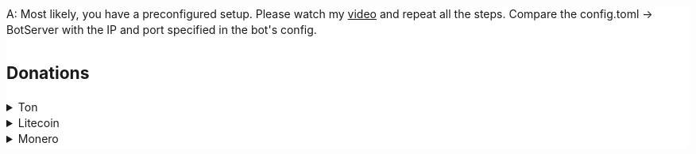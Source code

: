 A: Most likely, you have a preconfigured setup. Please watch my [video](
https://youtu.be/xHw7I4PqnDU) and repeat all the steps. Compare the config.toml -> BotServer with the IP and port specified in the bot's  config.  
   
             
## Donations
<details><summary>Ton</summary></details>
<details><summary>Litecoin</summary></details>
<details><summary>Monero</summary></details>  
  
